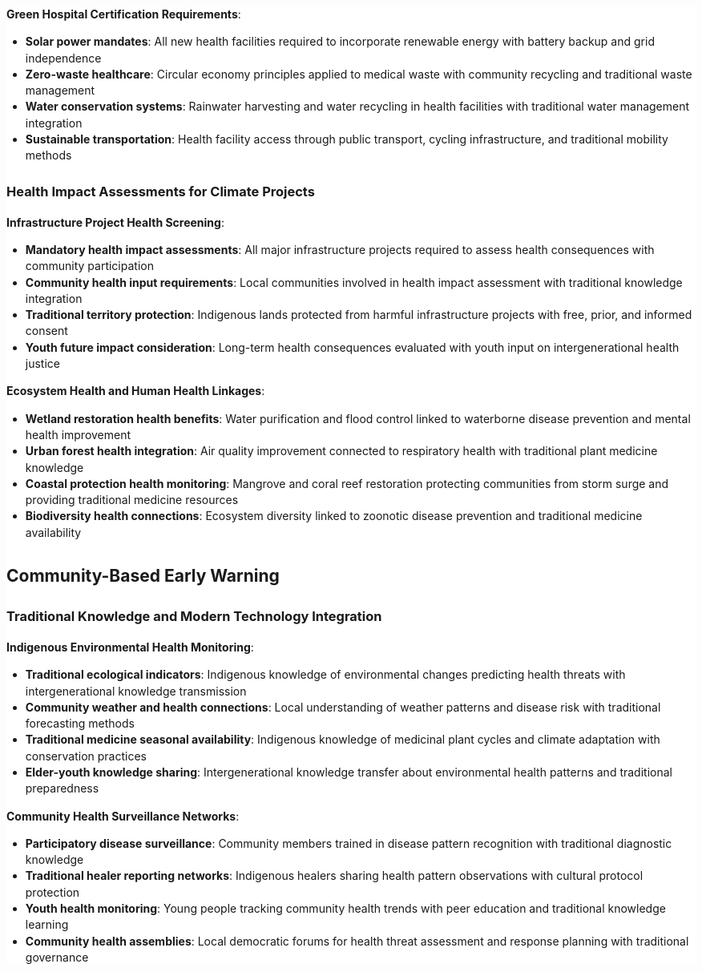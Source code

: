 **Green Hospital Certification Requirements**:
- **Solar power mandates**: All new health facilities required to incorporate renewable energy with battery backup and grid independence
- **Zero-waste healthcare**: Circular economy principles applied to medical waste with community recycling and traditional waste management
- **Water conservation systems**: Rainwater harvesting and water recycling in health facilities with traditional water management integration
- **Sustainable transportation**: Health facility access through public transport, cycling infrastructure, and traditional mobility methods

### Health Impact Assessments for Climate Projects

**Infrastructure Project Health Screening**:
- **Mandatory health impact assessments**: All major infrastructure projects required to assess health consequences with community participation
- **Community health input requirements**: Local communities involved in health impact assessment with traditional knowledge integration
- **Traditional territory protection**: Indigenous lands protected from harmful infrastructure projects with free, prior, and informed consent
- **Youth future impact consideration**: Long-term health consequences evaluated with youth input on intergenerational health justice

**Ecosystem Health and Human Health Linkages**:
- **Wetland restoration health benefits**: Water purification and flood control linked to waterborne disease prevention and mental health improvement
- **Urban forest health integration**: Air quality improvement connected to respiratory health with traditional plant medicine knowledge
- **Coastal protection health monitoring**: Mangrove and coral reef restoration protecting communities from storm surge and providing traditional medicine resources
- **Biodiversity health connections**: Ecosystem diversity linked to zoonotic disease prevention and traditional medicine availability

## <a id="community-based-early-warning"></a>Community-Based Early Warning

### Traditional Knowledge and Modern Technology Integration

**Indigenous Environmental Health Monitoring**:
- **Traditional ecological indicators**: Indigenous knowledge of environmental changes predicting health threats with intergenerational knowledge transmission
- **Community weather and health connections**: Local understanding of weather patterns and disease risk with traditional forecasting methods
- **Traditional medicine seasonal availability**: Indigenous knowledge of medicinal plant cycles and climate adaptation with conservation practices
- **Elder-youth knowledge sharing**: Intergenerational knowledge transfer about environmental health patterns and traditional preparedness

**Community Health Surveillance Networks**:
- **Participatory disease surveillance**: Community members trained in disease pattern recognition with traditional diagnostic knowledge
- **Traditional healer reporting networks**: Indigenous healers sharing health pattern observations with cultural protocol protection
- **Youth health monitoring**: Young people tracking community health trends with peer education and traditional knowledge learning
- **Community health assemblies**: Local democratic forums for health threat assessment and response planning with traditional governance
